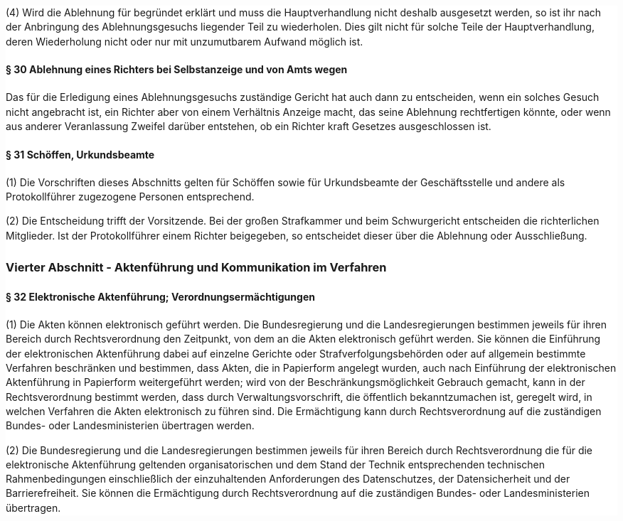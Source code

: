 (4) Wird die Ablehnung für begründet erklärt und muss die
Hauptverhandlung nicht deshalb ausgesetzt werden, so ist ihr nach der
Anbringung des Ablehnungsgesuchs liegender Teil zu wiederholen. Dies
gilt nicht für solche Teile der Hauptverhandlung, deren Wiederholung
nicht oder nur mit unzumutbarem Aufwand möglich ist.


#### § 30 Ablehnung eines Richters bei Selbstanzeige und von Amts wegen

Das für die Erledigung eines Ablehnungsgesuchs zuständige Gericht hat
auch dann zu entscheiden, wenn ein solches Gesuch nicht angebracht
ist, ein Richter aber von einem Verhältnis Anzeige macht, das seine
Ablehnung rechtfertigen könnte, oder wenn aus anderer Veranlassung
Zweifel darüber entstehen, ob ein Richter kraft Gesetzes
ausgeschlossen ist.


#### § 31 Schöffen, Urkundsbeamte

(1) Die Vorschriften dieses Abschnitts gelten für Schöffen sowie für
Urkundsbeamte der Geschäftsstelle und andere als Protokollführer
zugezogene Personen entsprechend.

(2) Die Entscheidung trifft der Vorsitzende. Bei der großen
Strafkammer und beim Schwurgericht entscheiden die richterlichen
Mitglieder. Ist der Protokollführer einem Richter beigegeben, so
entscheidet dieser über die Ablehnung oder Ausschließung.


### Vierter Abschnitt - Aktenführung und Kommunikation im Verfahren



#### § 32 Elektronische Aktenführung; Verordnungsermächtigungen

(1) Die Akten können elektronisch geführt werden. Die Bundesregierung
und die Landesregierungen bestimmen jeweils für ihren Bereich durch
Rechtsverordnung den Zeitpunkt, von dem an die Akten elektronisch
geführt werden. Sie können die Einführung der elektronischen
Aktenführung dabei auf einzelne Gerichte oder Strafverfolgungsbehörden
oder auf allgemein bestimmte Verfahren beschränken und bestimmen, dass
Akten, die in Papierform angelegt wurden, auch nach Einführung der
elektronischen Aktenführung in Papierform weitergeführt werden; wird
von der Beschränkungsmöglichkeit Gebrauch gemacht, kann in der
Rechtsverordnung bestimmt werden, dass durch Verwaltungsvorschrift,
die öffentlich bekanntzumachen ist, geregelt wird, in welchen
Verfahren die Akten elektronisch zu führen sind. Die Ermächtigung kann
durch Rechtsverordnung auf die zuständigen Bundes- oder
Landesministerien übertragen werden.

(2) Die Bundesregierung und die Landesregierungen bestimmen jeweils
für ihren Bereich durch Rechtsverordnung die für die elektronische
Aktenführung geltenden organisatorischen und dem Stand der Technik
entsprechenden technischen Rahmenbedingungen einschließlich der
einzuhaltenden Anforderungen des Datenschutzes, der Datensicherheit
und der Barrierefreiheit. Sie können die Ermächtigung durch
Rechtsverordnung auf die zuständigen Bundes- oder Landesministerien
übertragen.
